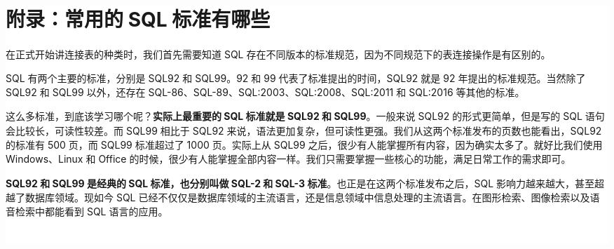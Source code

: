# 附录：常用的 SQL 标准有哪些

在正式开始讲连接表的种类时，我们首先需要知道 SQL 存在不同版本的标准规范，因为不同规范下的表连接操作是有区别的。

SQL 有两个主要的标准，分别是 SQL92 和 SQL99。92 和 99 代表了标准提出的时间，SQL92 就是 92 年提出的标准规范。当然除了 SQL92 和 SQL99 以外，还存在 SQL-86、SQL-89、SQL:2003、SQL:2008、SQL:2011 和 SQL:2016 等其他的标准。

这么多标准，到底该学习哪个呢？**实际上最重要的 SQL 标准就是 SQL92 和 SQL99**。一般来说 SQL92 的形式更简单，但是写的 SQL 语句会比较长，可读性较差。而 SQL99 相比于 SQL92 来说，语法更加复杂，但可读性更强。我们从这两个标准发布的页数也能看出，SQL92 的标准有 500 页，而 SQL99 标准超过了 1000 页。实际上从 SQL99 之后，很少有人能掌握所有内容，因为确实太多了。就好比我们使用 Windows、Linux 和 Office 的时候，很少有人能掌握全部内容一样。我们只需要掌握一些核心的功能，满足日常工作的需求即可。

**SQL92 和 SQL99 是经典的 SQL 标准，也分别叫做 SQL-2 和 SQL-3 标准**。也正是在这两个标准发布之后，SQL 影响力越来越大，甚至超越了数据库领域。现如今 SQL 已经不仅仅是数据库领域的主流语言，还是信息领域中信息处理的主流语言。在图形检索、图像检索以及语音检索中都能看到 SQL 语言的应用。

‍
